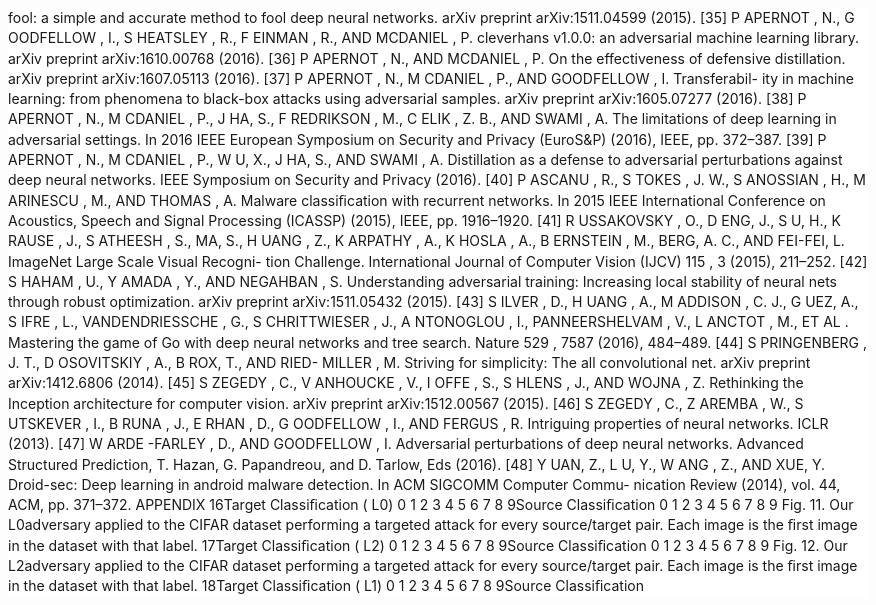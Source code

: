 fool: a simple and accurate method to fool deep neural networks. arXiv
preprint arXiv:1511.04599 (2015).
[35] P APERNOT , N., G OODFELLOW , I., S HEATSLEY , R., F EINMAN , R., AND
MCDANIEL , P. cleverhans v1.0.0: an adversarial machine learning
library. arXiv preprint arXiv:1610.00768 (2016).
[36] P APERNOT , N., AND MCDANIEL , P. On the effectiveness of defensive
distillation. arXiv preprint arXiv:1607.05113 (2016).
[37] P APERNOT , N., M CDANIEL , P., AND GOODFELLOW , I. Transferabil-
ity in machine learning: from phenomena to black-box attacks using
adversarial samples. arXiv preprint arXiv:1605.07277 (2016).
[38] P APERNOT , N., M CDANIEL , P., J HA, S., F REDRIKSON , M., C ELIK ,
Z. B., AND SWAMI , A. The limitations of deep learning in adversarial
settings. In 2016 IEEE European Symposium on Security and Privacy
(EuroS&P) (2016), IEEE, pp. 372–387.
[39] P APERNOT , N., M CDANIEL , P., W U, X., J HA, S., AND SWAMI , A.
Distillation as a defense to adversarial perturbations against deep neural
networks. IEEE Symposium on Security and Privacy (2016).
[40] P ASCANU , R., S TOKES , J. W., S ANOSSIAN , H., M ARINESCU , M.,
AND THOMAS , A. Malware classiﬁcation with recurrent networks. In
2015 IEEE International Conference on Acoustics, Speech and Signal
Processing (ICASSP) (2015), IEEE, pp. 1916–1920.
[41] R USSAKOVSKY , O., D ENG, J., S U, H., K RAUSE , J., S ATHEESH , S.,
MA, S., H UANG , Z., K ARPATHY , A., K HOSLA , A., B ERNSTEIN , M.,
BERG, A. C., AND FEI-FEI, L. ImageNet Large Scale Visual Recogni-
tion Challenge. International Journal of Computer Vision (IJCV) 115 ,
3 (2015), 211–252.
[42] S HAHAM , U., Y AMADA , Y., AND NEGAHBAN , S. Understanding
adversarial training: Increasing local stability of neural nets through
robust optimization. arXiv preprint arXiv:1511.05432 (2015).
[43] S ILVER , D., H UANG , A., M ADDISON , C. J., G UEZ, A., S IFRE , L.,
VANDENDRIESSCHE , G., S CHRITTWIESER , J., A NTONOGLOU , I.,
PANNEERSHELVAM , V., L ANCTOT , M., ET AL . Mastering the game
of Go with deep neural networks and tree search. Nature 529 , 7587
(2016), 484–489.
[44] S PRINGENBERG , J. T., D OSOVITSKIY , A., B ROX, T., AND RIED-
MILLER , M. Striving for simplicity: The all convolutional net. arXiv
preprint arXiv:1412.6806 (2014).
[45] S ZEGEDY , C., V ANHOUCKE , V., I OFFE , S., S HLENS , J., AND WOJNA ,
Z. Rethinking the Inception architecture for computer vision. arXiv
preprint arXiv:1512.00567 (2015).
[46] S ZEGEDY , C., Z AREMBA , W., S UTSKEVER , I., B RUNA , J., E RHAN ,
D., G OODFELLOW , I., AND FERGUS , R. Intriguing properties of neural
networks. ICLR (2013).
[47] W ARDE -FARLEY , D., AND GOODFELLOW , I. Adversarial perturbations
of deep neural networks. Advanced Structured Prediction, T. Hazan, G.
Papandreou, and D. Tarlow, Eds (2016).
[48] Y UAN, Z., L U, Y., W ANG , Z., AND XUE, Y. Droid-sec: Deep learning
in android malware detection. In ACM SIGCOMM Computer Commu-
nication Review (2014), vol. 44, ACM, pp. 371–372.
APPENDIX
16Target Classiﬁcation ( L0)
0 1 2 3 4 5 6 7 8 9Source Classiﬁcation
0 1 2 3 4 5 6 7 8 9
Fig. 11. Our L0adversary applied to the CIFAR dataset performing a targeted attack for every source/target pair. Each image is the ﬁrst image in the dataset
with that label.
17Target Classiﬁcation ( L2)
0 1 2 3 4 5 6 7 8 9Source Classiﬁcation
0 1 2 3 4 5 6 7 8 9
Fig. 12. Our L2adversary applied to the CIFAR dataset performing a targeted attack for every source/target pair. Each image is the ﬁrst image in the dataset
with that label.
18Target Classiﬁcation ( L1)
0 1 2 3 4 5 6 7 8 9Source Classiﬁcation